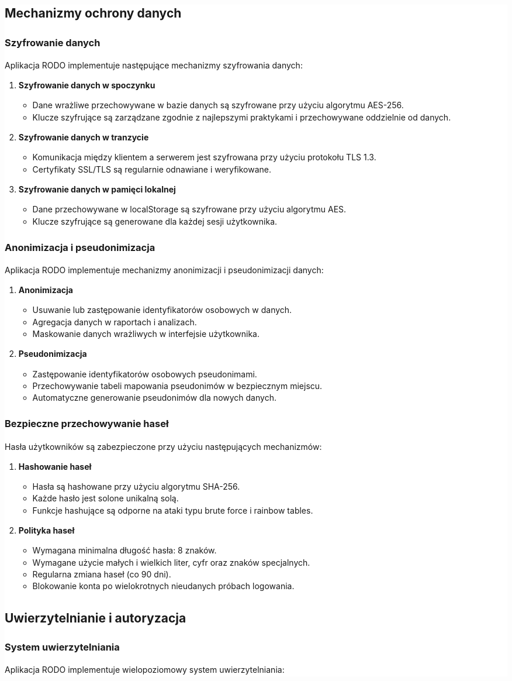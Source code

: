 ## Mechanizmy ochrony danych

### Szyfrowanie danych

Aplikacja RODO implementuje następujące mechanizmy szyfrowania danych:

1. **Szyfrowanie danych w spoczynku**
   - Dane wrażliwe przechowywane w bazie danych są szyfrowane przy użyciu algorytmu AES-256.
   - Klucze szyfrujące są zarządzane zgodnie z najlepszymi praktykami i przechowywane oddzielnie od danych.

2. **Szyfrowanie danych w tranzycie**
   - Komunikacja między klientem a serwerem jest szyfrowana przy użyciu protokołu TLS 1.3.
   - Certyfikaty SSL/TLS są regularnie odnawiane i weryfikowane.

3. **Szyfrowanie danych w pamięci lokalnej**
   - Dane przechowywane w localStorage są szyfrowane przy użyciu algorytmu AES.
   - Klucze szyfrujące są generowane dla każdej sesji użytkownika.

### Anonimizacja i pseudonimizacja

Aplikacja RODO implementuje mechanizmy anonimizacji i pseudonimizacji danych:

1. **Anonimizacja**
   - Usuwanie lub zastępowanie identyfikatorów osobowych w danych.
   - Agregacja danych w raportach i analizach.
   - Maskowanie danych wrażliwych w interfejsie użytkownika.

2. **Pseudonimizacja**
   - Zastępowanie identyfikatorów osobowych pseudonimami.
   - Przechowywanie tabeli mapowania pseudonimów w bezpiecznym miejscu.
   - Automatyczne generowanie pseudonimów dla nowych danych.

### Bezpieczne przechowywanie haseł

Hasła użytkowników są zabezpieczone przy użyciu następujących mechanizmów:

1. **Hashowanie haseł**
   - Hasła są hashowane przy użyciu algorytmu SHA-256.
   - Każde hasło jest solone unikalną solą.
   - Funkcje hashujące są odporne na ataki typu brute force i rainbow tables.

2. **Polityka haseł**
   - Wymagana minimalna długość hasła: 8 znaków.
   - Wymagane użycie małych i wielkich liter, cyfr oraz znaków specjalnych.
   - Regularna zmiana haseł (co 90 dni).
   - Blokowanie konta po wielokrotnych nieudanych próbach logowania.

## Uwierzytelnianie i autoryzacja

### System uwierzytelniania

Aplikacja RODO implementuje wielopoziomowy system uwierzytelniania:
